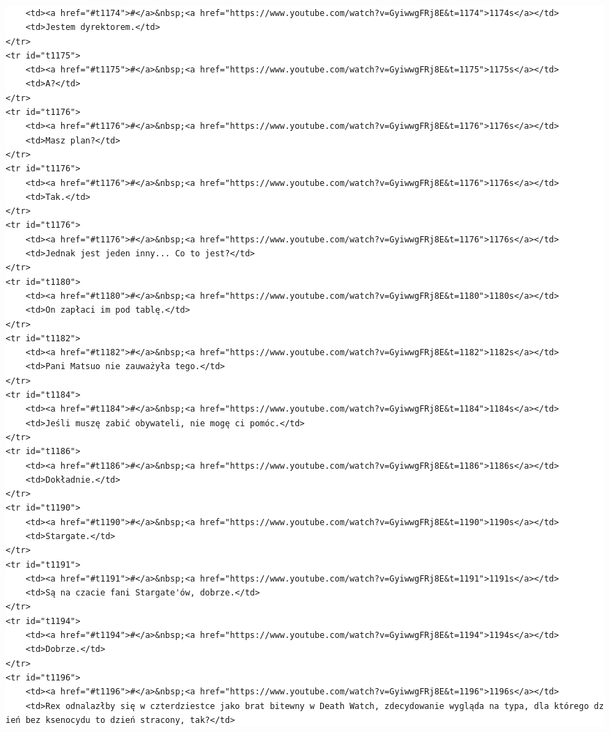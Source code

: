         <td><a href="#t1174">#</a>&nbsp;<a href="https://www.youtube.com/watch?v=GyiwwgFRj8E&t=1174">1174s</a></td>
        <td>Jestem dyrektorem.</td>
    </tr>
    <tr id="t1175">
        <td><a href="#t1175">#</a>&nbsp;<a href="https://www.youtube.com/watch?v=GyiwwgFRj8E&t=1175">1175s</a></td>
        <td>A?</td>
    </tr>
    <tr id="t1176">
        <td><a href="#t1176">#</a>&nbsp;<a href="https://www.youtube.com/watch?v=GyiwwgFRj8E&t=1176">1176s</a></td>
        <td>Masz plan?</td>
    </tr>
    <tr id="t1176">
        <td><a href="#t1176">#</a>&nbsp;<a href="https://www.youtube.com/watch?v=GyiwwgFRj8E&t=1176">1176s</a></td>
        <td>Tak.</td>
    </tr>
    <tr id="t1176">
        <td><a href="#t1176">#</a>&nbsp;<a href="https://www.youtube.com/watch?v=GyiwwgFRj8E&t=1176">1176s</a></td>
        <td>Jednak jest jeden inny... Co to jest?</td>
    </tr>
    <tr id="t1180">
        <td><a href="#t1180">#</a>&nbsp;<a href="https://www.youtube.com/watch?v=GyiwwgFRj8E&t=1180">1180s</a></td>
        <td>On zapłaci im pod tablę.</td>
    </tr>
    <tr id="t1182">
        <td><a href="#t1182">#</a>&nbsp;<a href="https://www.youtube.com/watch?v=GyiwwgFRj8E&t=1182">1182s</a></td>
        <td>Pani Matsuo nie zauważyła tego.</td>
    </tr>
    <tr id="t1184">
        <td><a href="#t1184">#</a>&nbsp;<a href="https://www.youtube.com/watch?v=GyiwwgFRj8E&t=1184">1184s</a></td>
        <td>Jeśli muszę zabić obywateli, nie mogę ci pomóc.</td>
    </tr>
    <tr id="t1186">
        <td><a href="#t1186">#</a>&nbsp;<a href="https://www.youtube.com/watch?v=GyiwwgFRj8E&t=1186">1186s</a></td>
        <td>Dokładnie.</td>
    </tr>
    <tr id="t1190">
        <td><a href="#t1190">#</a>&nbsp;<a href="https://www.youtube.com/watch?v=GyiwwgFRj8E&t=1190">1190s</a></td>
        <td>Stargate.</td>
    </tr>
    <tr id="t1191">
        <td><a href="#t1191">#</a>&nbsp;<a href="https://www.youtube.com/watch?v=GyiwwgFRj8E&t=1191">1191s</a></td>
        <td>Są na czacie fani Stargate'ów, dobrze.</td>
    </tr>
    <tr id="t1194">
        <td><a href="#t1194">#</a>&nbsp;<a href="https://www.youtube.com/watch?v=GyiwwgFRj8E&t=1194">1194s</a></td>
        <td>Dobrze.</td>
    </tr>
    <tr id="t1196">
        <td><a href="#t1196">#</a>&nbsp;<a href="https://www.youtube.com/watch?v=GyiwwgFRj8E&t=1196">1196s</a></td>
        <td>Rex odnalazłby się w czterdziestce jako brat bitewny w Death Watch, zdecydowanie wygląda na typa, dla którego dzień bez ksenocydu to dzień stracony, tak?</td>